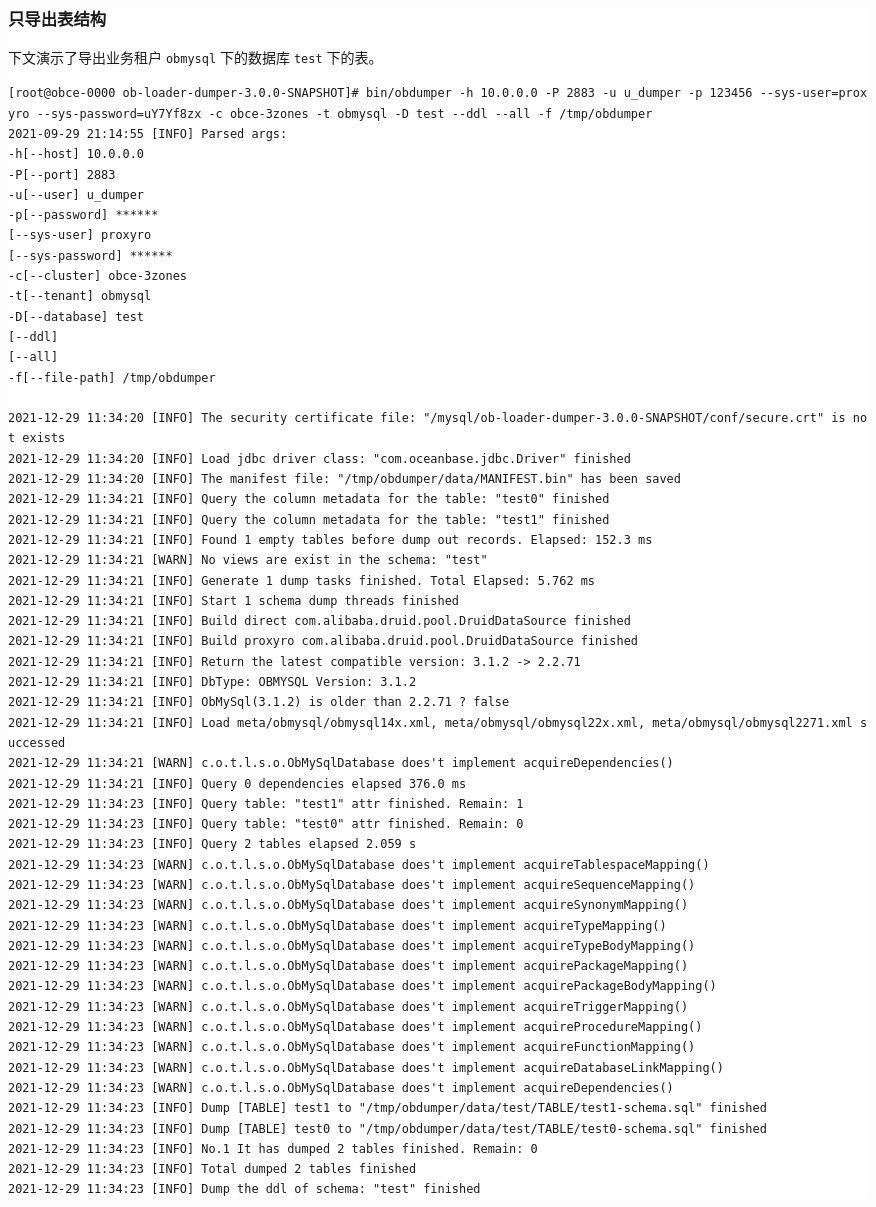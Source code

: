 ### 只导出表结构

下文演示了导出业务租户 `obmysql` 下的数据库 `test` 下的表。

```shell
[root@obce-0000 ob-loader-dumper-3.0.0-SNAPSHOT]# bin/obdumper -h 10.0.0.0 -P 2883 -u u_dumper -p 123456 --sys-user=proxyro --sys-password=uY7Yf8zx -c obce-3zones -t obmysql -D test --ddl --all -f /tmp/obdumper
2021-09-29 21:14:55 [INFO] Parsed args:
-h[--host] 10.0.0.0
-P[--port] 2883
-u[--user] u_dumper
-p[--password] ******
[--sys-user] proxyro
[--sys-password] ******
-c[--cluster] obce-3zones
-t[--tenant] obmysql
-D[--database] test
[--ddl]
[--all]
-f[--file-path] /tmp/obdumper

2021-12-29 11:34:20 [INFO] The security certificate file: "/mysql/ob-loader-dumper-3.0.0-SNAPSHOT/conf/secure.crt" is not exists
2021-12-29 11:34:20 [INFO] Load jdbc driver class: "com.oceanbase.jdbc.Driver" finished
2021-12-29 11:34:20 [INFO] The manifest file: "/tmp/obdumper/data/MANIFEST.bin" has been saved
2021-12-29 11:34:21 [INFO] Query the column metadata for the table: "test0" finished
2021-12-29 11:34:21 [INFO] Query the column metadata for the table: "test1" finished
2021-12-29 11:34:21 [INFO] Found 1 empty tables before dump out records. Elapsed: 152.3 ms
2021-12-29 11:34:21 [WARN] No views are exist in the schema: "test"
2021-12-29 11:34:21 [INFO] Generate 1 dump tasks finished. Total Elapsed: 5.762 ms
2021-12-29 11:34:21 [INFO] Start 1 schema dump threads finished
2021-12-29 11:34:21 [INFO] Build direct com.alibaba.druid.pool.DruidDataSource finished
2021-12-29 11:34:21 [INFO] Build proxyro com.alibaba.druid.pool.DruidDataSource finished
2021-12-29 11:34:21 [INFO] Return the latest compatible version: 3.1.2 -> 2.2.71
2021-12-29 11:34:21 [INFO] DbType: OBMYSQL Version: 3.1.2
2021-12-29 11:34:21 [INFO] ObMySql(3.1.2) is older than 2.2.71 ? false
2021-12-29 11:34:21 [INFO] Load meta/obmysql/obmysql14x.xml, meta/obmysql/obmysql22x.xml, meta/obmysql/obmysql2271.xml successed
2021-12-29 11:34:21 [WARN] c.o.t.l.s.o.ObMySqlDatabase does't implement acquireDependencies()
2021-12-29 11:34:21 [INFO] Query 0 dependencies elapsed 376.0 ms
2021-12-29 11:34:23 [INFO] Query table: "test1" attr finished. Remain: 1
2021-12-29 11:34:23 [INFO] Query table: "test0" attr finished. Remain: 0
2021-12-29 11:34:23 [INFO] Query 2 tables elapsed 2.059 s
2021-12-29 11:34:23 [WARN] c.o.t.l.s.o.ObMySqlDatabase does't implement acquireTablespaceMapping()
2021-12-29 11:34:23 [WARN] c.o.t.l.s.o.ObMySqlDatabase does't implement acquireSequenceMapping()
2021-12-29 11:34:23 [WARN] c.o.t.l.s.o.ObMySqlDatabase does't implement acquireSynonymMapping()
2021-12-29 11:34:23 [WARN] c.o.t.l.s.o.ObMySqlDatabase does't implement acquireTypeMapping()
2021-12-29 11:34:23 [WARN] c.o.t.l.s.o.ObMySqlDatabase does't implement acquireTypeBodyMapping()
2021-12-29 11:34:23 [WARN] c.o.t.l.s.o.ObMySqlDatabase does't implement acquirePackageMapping()
2021-12-29 11:34:23 [WARN] c.o.t.l.s.o.ObMySqlDatabase does't implement acquirePackageBodyMapping()
2021-12-29 11:34:23 [WARN] c.o.t.l.s.o.ObMySqlDatabase does't implement acquireTriggerMapping()
2021-12-29 11:34:23 [WARN] c.o.t.l.s.o.ObMySqlDatabase does't implement acquireProcedureMapping()
2021-12-29 11:34:23 [WARN] c.o.t.l.s.o.ObMySqlDatabase does't implement acquireFunctionMapping()
2021-12-29 11:34:23 [WARN] c.o.t.l.s.o.ObMySqlDatabase does't implement acquireDatabaseLinkMapping()
2021-12-29 11:34:23 [WARN] c.o.t.l.s.o.ObMySqlDatabase does't implement acquireDependencies()
2021-12-29 11:34:23 [INFO] Dump [TABLE] test1 to "/tmp/obdumper/data/test/TABLE/test1-schema.sql" finished
2021-12-29 11:34:23 [INFO] Dump [TABLE] test0 to "/tmp/obdumper/data/test/TABLE/test0-schema.sql" finished
2021-12-29 11:34:23 [INFO] No.1 It has dumped 2 tables finished. Remain: 0
2021-12-29 11:34:23 [INFO] Total dumped 2 tables finished
2021-12-29 11:34:23 [INFO] Dump the ddl of schema: "test" finished
```